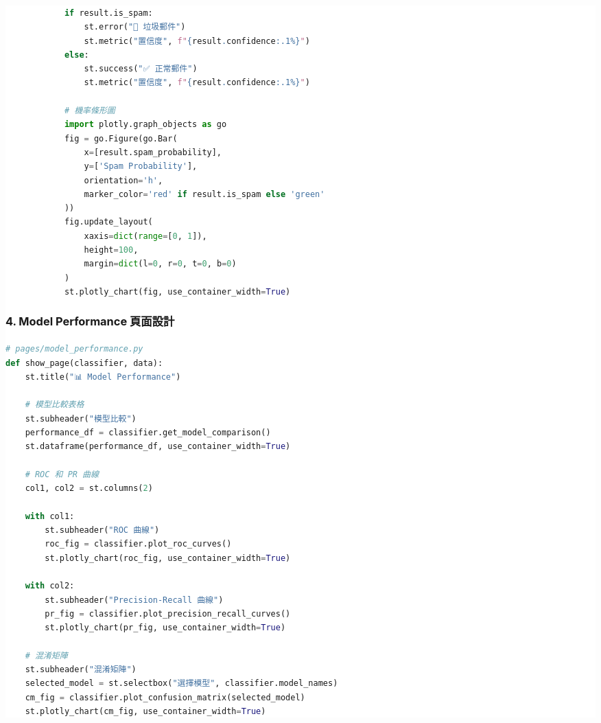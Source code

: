 ```python
            if result.is_spam:
                st.error("🚨 垃圾郵件")
                st.metric("置信度", f"{result.confidence:.1%}")
            else:
                st.success("✅ 正常郵件")
                st.metric("置信度", f"{result.confidence:.1%}")
            
            # 機率條形圖
            import plotly.graph_objects as go
            fig = go.Figure(go.Bar(
                x=[result.spam_probability],
                y=['Spam Probability'],
                orientation='h',
                marker_color='red' if result.is_spam else 'green'
            ))
            fig.update_layout(
                xaxis=dict(range=[0, 1]),
                height=100,
                margin=dict(l=0, r=0, t=0, b=0)
            )
            st.plotly_chart(fig, use_container_width=True)
```

### 4. Model Performance 頁面設計
```python
# pages/model_performance.py
def show_page(classifier, data):
    st.title("📊 Model Performance")
    
    # 模型比較表格
    st.subheader("模型比較")
    performance_df = classifier.get_model_comparison()
    st.dataframe(performance_df, use_container_width=True)
    
    # ROC 和 PR 曲線
    col1, col2 = st.columns(2)
    
    with col1:
        st.subheader("ROC 曲線")
        roc_fig = classifier.plot_roc_curves()
        st.plotly_chart(roc_fig, use_container_width=True)
    
    with col2:
        st.subheader("Precision-Recall 曲線")
        pr_fig = classifier.plot_precision_recall_curves()
        st.plotly_chart(pr_fig, use_container_width=True)
    
    # 混淆矩陣
    st.subheader("混淆矩陣")
    selected_model = st.selectbox("選擇模型", classifier.model_names)
    cm_fig = classifier.plot_confusion_matrix(selected_model)
    st.plotly_chart(cm_fig, use_container_width=True)
```
